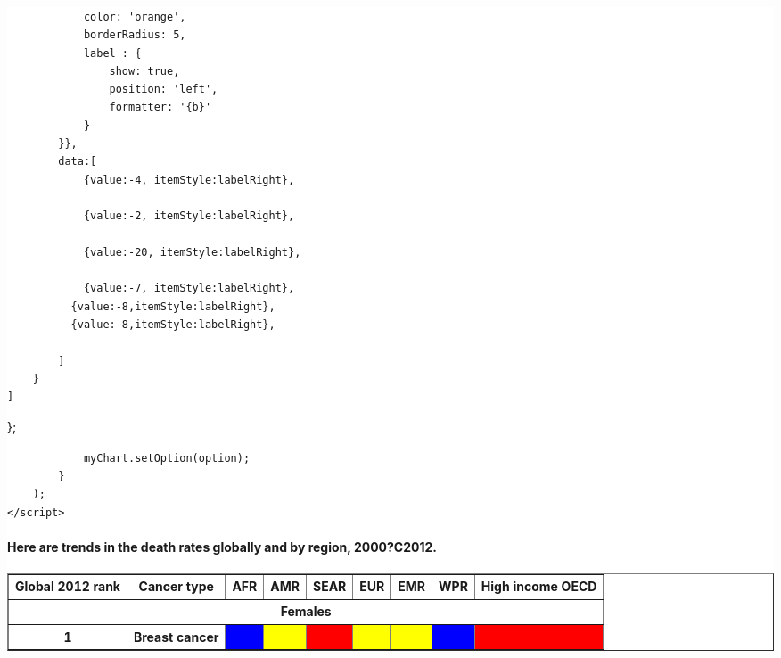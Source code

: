                 color: 'orange',
                borderRadius: 5,
                label : {
                    show: true,
                    position: 'left',
                    formatter: '{b}'
                }
            }},
            data:[
                {value:-4, itemStyle:labelRight},
                 
                {value:-2, itemStyle:labelRight},
                 
                {value:-20, itemStyle:labelRight},
     
                {value:-7, itemStyle:labelRight},
              {value:-8,itemStyle:labelRight},
              {value:-8,itemStyle:labelRight},
      
            ]
        }
    ]
};
                    
                
                myChart.setOption(option); 
            }
        );
    </script>

<h4>Here are trends in the death rates globally and by region, 2000?C2012.</h4>
<table border="1">
<tr>
  <th>Global 2012 rank</th>
  <th>Cancer type</th>
  <th>AFR</th>
  <th>AMR</th>
  <th>SEAR</th>
  <th>EUR</th>
  <th>EMR</th>
  <th>WPR</th>
  <th>High income OECD</th>
</tr>

<tr>
  <th colspan="9">Females</th>
</tr>

<tr>
  <th>1</th>
  <th>Breast cancer</th>
  <td bgcolor="blue"></td>
  <td bgcolor="yellow"></td>
  <td bgcolor="red"></td>
  <td bgcolor="yellow"></td>
  <td bgcolor="yellow"></td>
  <td bgcolor="blue"></td>
  <td bgcolor="red"></td>
</tr>
